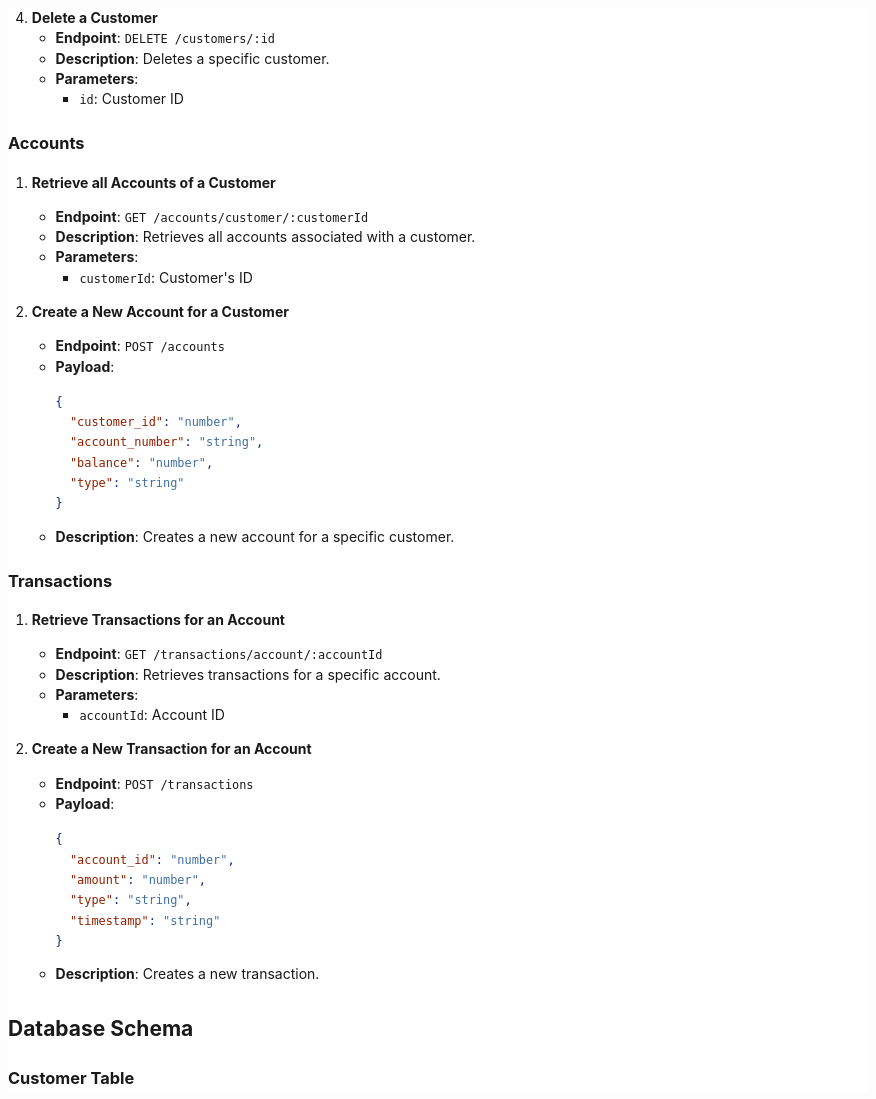 4. **Delete a Customer**
   - **Endpoint**: `DELETE /customers/:id`
   - **Description**: Deletes a specific customer.
   - **Parameters**:
     - `id`: Customer ID

### Accounts

1. **Retrieve all Accounts of a Customer**
   - **Endpoint**: `GET /accounts/customer/:customerId`
   - **Description**: Retrieves all accounts associated with a customer.
   - **Parameters**:
     - `customerId`: Customer's ID

2. **Create a New Account for a Customer**
   - **Endpoint**: `POST /accounts`
   - **Payload**:
     ```json
     {
       "customer_id": "number",
       "account_number": "string",
       "balance": "number",
       "type": "string"
     }
     ```
   - **Description**: Creates a new account for a specific customer.

### Transactions

1. **Retrieve Transactions for an Account**
   - **Endpoint**: `GET /transactions/account/:accountId`
   - **Description**: Retrieves transactions for a specific account.
   - **Parameters**:
     - `accountId`: Account ID

2. **Create a New Transaction for an Account**
   - **Endpoint**: `POST /transactions`
   - **Payload**:
     ```json
     {
       "account_id": "number",
       "amount": "number",
       "type": "string",
       "timestamp": "string"
     }
     ```
   - **Description**: Creates a new transaction.

## Database Schema

### Customer Table
